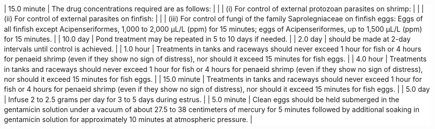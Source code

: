 | 15.0 minute | The drug concentrations required are as follows:                                                                                                                                                                                                                                                                                                                                                                                                                                                                  |
|             |             (i) For control of external protozoan parasites on shrimp:                                                                                                                                                                                                                                                                                                                                                                                                                                            |
|             |             (ii) For control of external parasites on finfish:                                                                                                                                                                                                                                                                                                                                                                                                                                                    |
|             |             (iii) For control of fungi of the family Saprolegniaceae on finfish eggs: Eggs of all finfish except Acipenseriformes, 1,000 to 2,000 &#181;L/L (ppm) for 15 minutes; eggs of Acipenseriformes, up to 1,500 &#181;L/L (ppm) for 15 minutes.                                                                                                                                                                                                                                                           |
| 10.0 day    | Pond treatment may be repeated in 5 to 10 days if needed.                                                                                                                                                                                                                                                                                                                                                                                                                                                         |
| 2.0 day     | should be made at 2-day intervals until control is achieved.                                                                                                                                                                                                                                                                                                                                                                                                                                                      |
| 1.0 hour    | Treatments in tanks and raceways should never exceed 1 hour for fish or 4 hours for penaeid shrimp (even if they show no sign of distress), nor should it exceed 15 minutes for fish eggs.                                                                                                                                                                                                                                                                                                                        |
| 4.0 hour    | Treatments in tanks and raceways should never exceed 1 hour for fish or 4 hours for penaeid shrimp (even if they show no sign of distress), nor should it exceed 15 minutes for fish eggs.                                                                                                                                                                                                                                                                                                                        |
| 15.0 minute | Treatments in tanks and raceways should never exceed 1 hour for fish or 4 hours for penaeid shrimp (even if they show no sign of distress), nor should it exceed 15 minutes for fish eggs.                                                                                                                                                                                                                                                                                                                        |
| 5.0 day     | Infuse 2 to 2.5 grams per day for 3 to 5 days during estrus.                                                                                                                                                                                                                                                                                                                                                                                                                                                      |
| 5.0 minute  | Clean eggs should be held submerged in the gentamicin solution under a vacuum of about 27.5 to 38 centimeters of mercury for 5 minutes followed by additional soaking in gentamicin solution for approximately 10 minutes at atmospheric pressure.                                                                                                                                                                                                                                                                |